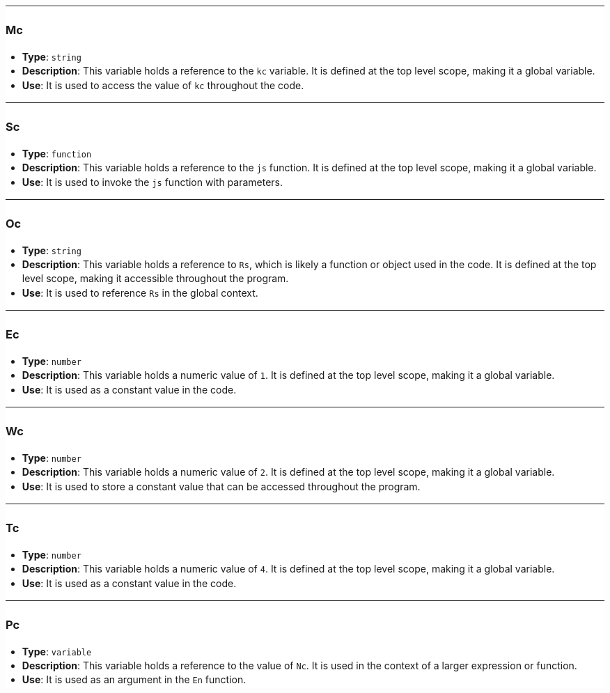 
---
### Mc
- **Type**: `string`
- **Description**: This variable holds a reference to the `kc` variable. It is defined at the top level scope, making it a global variable.
- **Use**: It is used to access the value of `kc` throughout the code.


---
### Sc
- **Type**: `function`
- **Description**: This variable holds a reference to the `js` function. It is defined at the top level scope, making it a global variable.
- **Use**: It is used to invoke the `js` function with parameters.


---
### Oc
- **Type**: `string`
- **Description**: This variable holds a reference to `Rs`, which is likely a function or object used in the code. It is defined at the top level scope, making it accessible throughout the program.
- **Use**: It is used to reference `Rs` in the global context.


---
### Ec
- **Type**: `number`
- **Description**: This variable holds a numeric value of `1`. It is defined at the top level scope, making it a global variable.
- **Use**: It is used as a constant value in the code.


---
### Wc
- **Type**: `number`
- **Description**: This variable holds a numeric value of `2`. It is defined at the top level scope, making it a global variable.
- **Use**: It is used to store a constant value that can be accessed throughout the program.


---
### Tc
- **Type**: `number`
- **Description**: This variable holds a numeric value of `4`. It is defined at the top level scope, making it a global variable.
- **Use**: It is used as a constant value in the code.


---
### Pc
- **Type**: `variable`
- **Description**: This variable holds a reference to the value of `Nc`. It is used in the context of a larger expression or function.
- **Use**: It is used as an argument in the `En` function.
